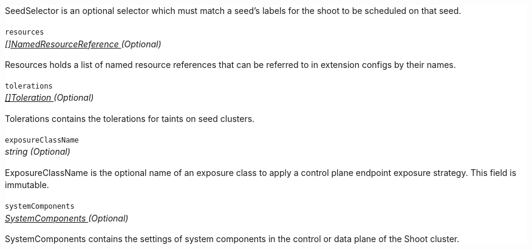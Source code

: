<p>SeedSelector is an optional selector which must match a seed&rsquo;s labels for the shoot to be scheduled on that seed.</p>
</td>
</tr>
<tr>
<td>
<code>resources</code></br>
<em>
<a href="#core.gardener.cloud/v1beta1.NamedResourceReference">
[]NamedResourceReference
</a>
</em>
</td>
<td>
<em>(Optional)</em>
<p>Resources holds a list of named resource references that can be referred to in extension configs by their names.</p>
</td>
</tr>
<tr>
<td>
<code>tolerations</code></br>
<em>
<a href="#core.gardener.cloud/v1beta1.Toleration">
[]Toleration
</a>
</em>
</td>
<td>
<em>(Optional)</em>
<p>Tolerations contains the tolerations for taints on seed clusters.</p>
</td>
</tr>
<tr>
<td>
<code>exposureClassName</code></br>
<em>
string
</em>
</td>
<td>
<em>(Optional)</em>
<p>ExposureClassName is the optional name of an exposure class to apply a control plane endpoint exposure strategy.
This field is immutable.</p>
</td>
</tr>
<tr>
<td>
<code>systemComponents</code></br>
<em>
<a href="#core.gardener.cloud/v1beta1.SystemComponents">
SystemComponents
</a>
</em>
</td>
<td>
<em>(Optional)</em>
<p>SystemComponents contains the settings of system components in the control or data plane of the Shoot cluster.</p>
</td>
</tr>
<tr>
<td>